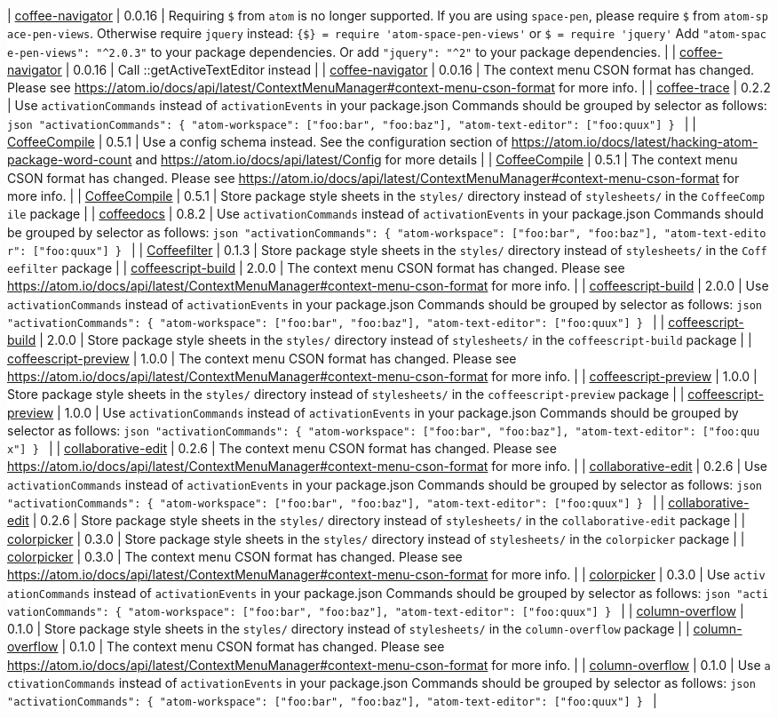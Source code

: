 | [coffee-navigator](https://github.com/suda/coffee-navigator) | 0.0.16 | Requiring `$` from `atom` is no longer supported. If you are using `space-pen`, please require `$` from `atom-space-pen-views`. Otherwise require `jquery` instead: `{$} = require 'atom-space-pen-views'` or `$ = require 'jquery'` Add `"atom-space-pen-views": "^2.0.3"` to your package dependencies. Or add `"jquery": "^2"` to your package dependencies. |
| [coffee-navigator](https://github.com/suda/coffee-navigator) | 0.0.16 | Call ::getActiveTextEditor instead |
| [coffee-navigator](https://github.com/suda/coffee-navigator) | 0.0.16 | The context menu CSON format has changed. Please see https://atom.io/docs/api/latest/ContextMenuManager#context-menu-cson-format for more info. |
| [coffee-trace](https://github.com/mark-hahn/coffee-trace) | 0.2.2 | Use `activationCommands` instead of `activationEvents` in your package.json Commands should be grouped by selector as follows: ```json "activationCommands": { "atom-workspace": ["foo:bar", "foo:baz"], "atom-text-editor": ["foo:quux"] } ``` |
| [CoffeeCompile](https://github.com/williamfu1989/coffeecompile) | 0.5.1 | Use a config schema instead. See the configuration section of https://atom.io/docs/latest/hacking-atom-package-word-count and https://atom.io/docs/api/latest/Config for more details |
| [CoffeeCompile](https://github.com/williamfu1989/coffeecompile) | 0.5.1 | The context menu CSON format has changed. Please see https://atom.io/docs/api/latest/ContextMenuManager#context-menu-cson-format for more info. |
| [CoffeeCompile](https://github.com/williamfu1989/coffeecompile) | 0.5.1 | Store package style sheets in the `styles/` directory instead of `stylesheets/` in the `CoffeeCompile` package |
| [coffeedocs](https://github.com/maschs/coffeedocs) | 0.8.2 | Use `activationCommands` instead of `activationEvents` in your package.json Commands should be grouped by selector as follows: ```json "activationCommands": { "atom-workspace": ["foo:bar", "foo:baz"], "atom-text-editor": ["foo:quux"] } ``` |
| [Coffeefilter](https://github.com/Raynes/coffeefilter) | 0.1.3 | Store package style sheets in the `styles/` directory instead of `stylesheets/` in the `Coffeefilter` package |
| [coffeescript-build](https://github.com/iamphill/coffeescript-build) | 2.0.0 | The context menu CSON format has changed. Please see https://atom.io/docs/api/latest/ContextMenuManager#context-menu-cson-format for more info. |
| [coffeescript-build](https://github.com/iamphill/coffeescript-build) | 2.0.0 | Use `activationCommands` instead of `activationEvents` in your package.json Commands should be grouped by selector as follows: ```json "activationCommands": { "atom-workspace": ["foo:bar", "foo:baz"], "atom-text-editor": ["foo:quux"] } ``` |
| [coffeescript-build](https://github.com/iamphill/coffeescript-build) | 2.0.0 | Store package style sheets in the `styles/` directory instead of `stylesheets/` in the `coffeescript-build` package |
| [coffeescript-preview](https://github.com/Glavin001/atom-coffeescript-preview) | 1.0.0 | The context menu CSON format has changed. Please see https://atom.io/docs/api/latest/ContextMenuManager#context-menu-cson-format for more info. |
| [coffeescript-preview](https://github.com/Glavin001/atom-coffeescript-preview) | 1.0.0 | Store package style sheets in the `styles/` directory instead of `stylesheets/` in the `coffeescript-preview` package |
| [coffeescript-preview](https://github.com/Glavin001/atom-coffeescript-preview) | 1.0.0 | Use `activationCommands` instead of `activationEvents` in your package.json Commands should be grouped by selector as follows: ```json "activationCommands": { "atom-workspace": ["foo:bar", "foo:baz"], "atom-text-editor": ["foo:quux"] } ``` |
| [collaborative-edit](https://github.com/ericadamski/collaborative-edit) | 0.2.6 | The context menu CSON format has changed. Please see https://atom.io/docs/api/latest/ContextMenuManager#context-menu-cson-format for more info. |
| [collaborative-edit](https://github.com/ericadamski/collaborative-edit) | 0.2.6 | Use `activationCommands` instead of `activationEvents` in your package.json Commands should be grouped by selector as follows: ```json "activationCommands": { "atom-workspace": ["foo:bar", "foo:baz"], "atom-text-editor": ["foo:quux"] } ``` |
| [collaborative-edit](https://github.com/ericadamski/collaborative-edit) | 0.2.6 | Store package style sheets in the `styles/` directory instead of `stylesheets/` in the `collaborative-edit` package |
| [colorpicker](https://github.com/ardcore/atom-colorpicker) | 0.3.0 | Store package style sheets in the `styles/` directory instead of `stylesheets/` in the `colorpicker` package |
| [colorpicker](https://github.com/ardcore/atom-colorpicker) | 0.3.0 | The context menu CSON format has changed. Please see https://atom.io/docs/api/latest/ContextMenuManager#context-menu-cson-format for more info. |
| [colorpicker](https://github.com/ardcore/atom-colorpicker) | 0.3.0 | Use `activationCommands` instead of `activationEvents` in your package.json Commands should be grouped by selector as follows: ```json "activationCommands": { "atom-workspace": ["foo:bar", "foo:baz"], "atom-text-editor": ["foo:quux"] } ``` |
| [column-overflow](https://github.com/mlitbk/column-overflow) | 0.1.0 | Store package style sheets in the `styles/` directory instead of `stylesheets/` in the `column-overflow` package |
| [column-overflow](https://github.com/mlitbk/column-overflow) | 0.1.0 | The context menu CSON format has changed. Please see https://atom.io/docs/api/latest/ContextMenuManager#context-menu-cson-format for more info. |
| [column-overflow](https://github.com/mlitbk/column-overflow) | 0.1.0 | Use `activationCommands` instead of `activationEvents` in your package.json Commands should be grouped by selector as follows: ```json "activationCommands": { "atom-workspace": ["foo:bar", "foo:baz"], "atom-text-editor": ["foo:quux"] } ``` |